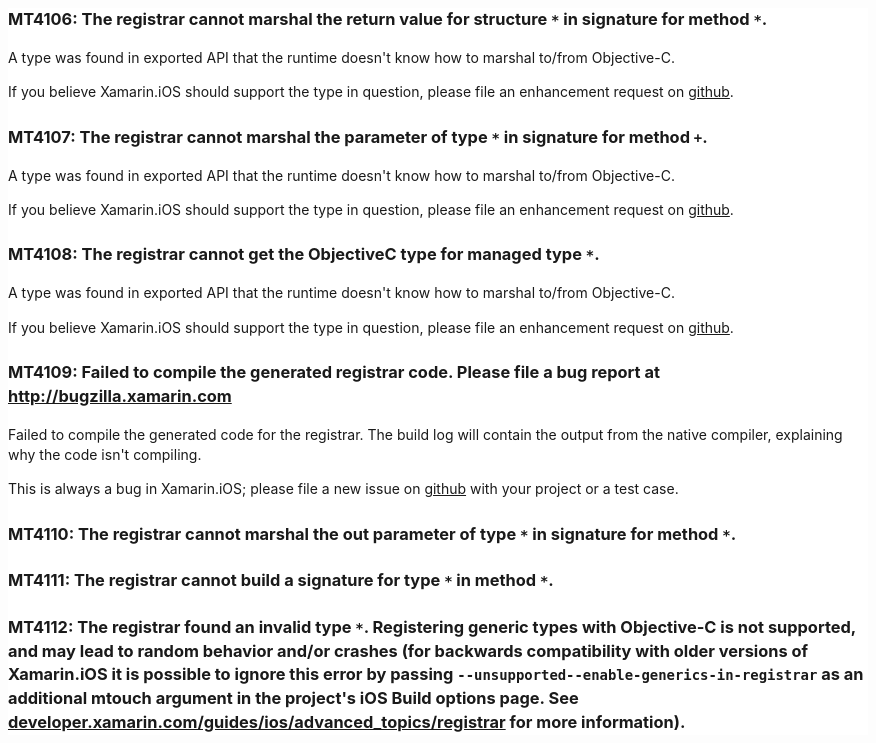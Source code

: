 <a name="MT4106"></a>

### MT4106: The registrar cannot marshal the return value for structure `*` in signature for method `*`.

A type was found in exported API that the runtime doesn't know how to marshal to/from Objective-C.

If you believe Xamarin.iOS should support the type in question, please file an enhancement request on [github](https://github.com/xamarin/xamarin-macios/issues/new).

<a name="MT4107"></a>

### MT4107: The registrar cannot marshal the parameter of type `*` in signature for method `+`.

A type was found in exported API that the runtime doesn't know how to marshal to/from Objective-C.

If you believe Xamarin.iOS should support the type in question, please file an enhancement request on [github](https://github.com/xamarin/xamarin-macios/issues/new).

<a name="MT4108"></a>

### MT4108: The registrar cannot get the ObjectiveC type for managed type `*`.

A type was found in exported API that the runtime doesn't know how to marshal to/from Objective-C.

If you believe Xamarin.iOS should support the type in question, please file an enhancement request on [github](https://github.com/xamarin/xamarin-macios/issues/new).

<a name="MT4109"></a>

### MT4109: Failed to compile the generated registrar code. Please file a bug report at http://bugzilla.xamarin.com

Failed to compile the generated code for the registrar. The build log will contain the output from the native compiler, explaining why the code isn't compiling.

This is always a bug in Xamarin.iOS; please file a new issue on [github](https://github.com/xamarin/xamarin-macios/issues/new) with your project or a test case.

<a name="MT4110"></a>

### MT4110: The registrar cannot marshal the out parameter of type `*` in signature for method `*`.

<a name="MT4111"></a>

### MT4111: The registrar cannot build a signature for type `*` in method `*`.

<a name="MT4112"></a>

### MT4112: The registrar found an invalid type `*`. Registering generic types with Objective-C is not supported, and may lead to random behavior and/or crashes (for backwards compatibility with older versions of Xamarin.iOS it is possible to ignore this error by passing `--unsupported--enable-generics-in-registrar` as an additional mtouch argument in the project's iOS Build options page. See [developer.xamarin.com/guides/ios/advanced_topics/registrar](~/ios/internals/registrar.md) for more information).
